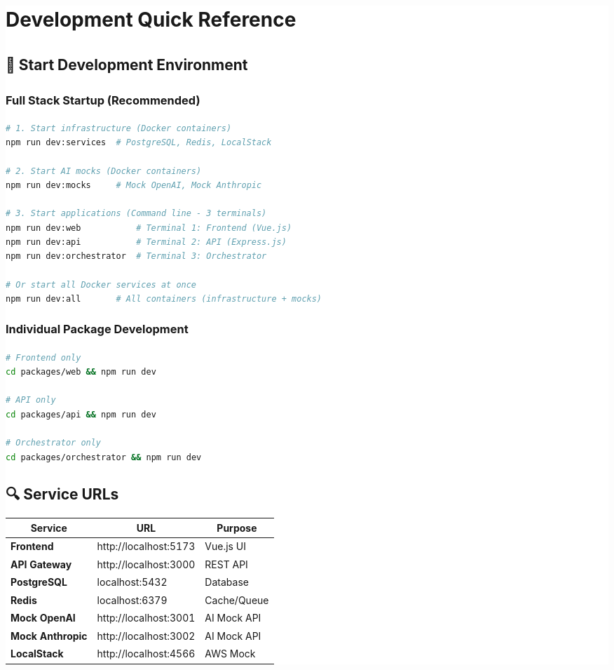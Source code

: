 # Development Quick Reference

## 🚀 Start Development Environment

### Full Stack Startup (Recommended)

```bash
# 1. Start infrastructure (Docker containers)
npm run dev:services  # PostgreSQL, Redis, LocalStack

# 2. Start AI mocks (Docker containers)
npm run dev:mocks     # Mock OpenAI, Mock Anthropic

# 3. Start applications (Command line - 3 terminals)
npm run dev:web           # Terminal 1: Frontend (Vue.js)
npm run dev:api           # Terminal 2: API (Express.js)
npm run dev:orchestrator  # Terminal 3: Orchestrator

# Or start all Docker services at once
npm run dev:all       # All containers (infrastructure + mocks)
```

### Individual Package Development

```bash
# Frontend only
cd packages/web && npm run dev

# API only
cd packages/api && npm run dev

# Orchestrator only
cd packages/orchestrator && npm run dev
```

## 🔍 Service URLs

| Service            | URL                   | Purpose     |
| ------------------ | --------------------- | ----------- |
| **Frontend**       | http://localhost:5173 | Vue.js UI   |
| **API Gateway**    | http://localhost:3000 | REST API    |
| **PostgreSQL**     | localhost:5432        | Database    |
| **Redis**          | localhost:6379        | Cache/Queue |
| **Mock OpenAI**    | http://localhost:3001 | AI Mock API |
| **Mock Anthropic** | http://localhost:3002 | AI Mock API |
| **LocalStack**     | http://localhost:4566 | AWS Mock    |
